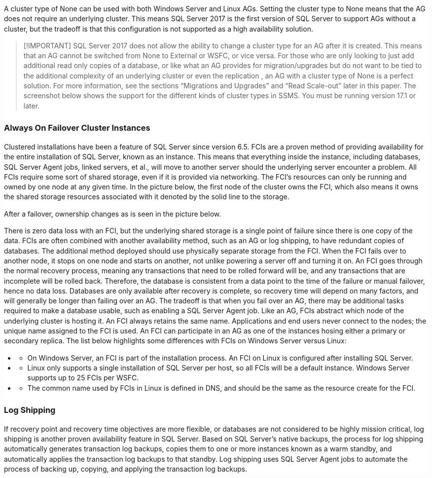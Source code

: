 A cluster type of None can be used with both Windows Server and Linux AGs. Setting the cluster type to None means that the AG does not require an underlying cluster. This means SQL Server 2017 is the first version of SQL Server to support AGs without a cluster, but the tradeoff is that this configuration is not supported as a high availability solution. 
> [!IMPORTANT] SQL Server 2017 does not allow the ability to change a cluster type for an AG after it is created. This means that an AG cannot be switched from None to External or WSFC, or vice versa. 
For those who are only looking to just add additional read only copies of a database, or like what an AG provides for migration/upgrades but do not want to be tied to the additional complexity of an underlying cluster or even the replication , an AG with a cluster type of None is a perfect solution. For more information, see the sections “Migrations and Upgrades” and “Read Scale-out” later in this paper. 
The screenshot below shows the support for the different kinds of cluster types in SSMS. You must be running version 17.1 or later. 
 
### Always On Failover Cluster Instances
Clustered installations have been a feature of SQL Server since version 6.5. FCIs are a proven method of providing availability for the entire installation of SQL Server, known as an instance. This means that everything inside the instance, including databases, SQL Server Agent jobs, linked servers, et al., will move to another server should the underlying server encounter a problem. All FCIs require some sort of shared storage, even if it is provided via networking. The FCI’s resources can only be running and owned by one node at any given time. In the picture below, the first node of the cluster owns the FCI, which also means it owns the shared storage resources associated with it denoted by the solid line to the storage.
 
After a failover, ownership changes as is seen in the picture below.
 
There is zero data loss with an FCI, but the underlying shared storage is a single point of failure since there is one copy of the data. FCIs are often combined with another availability method, such as an AG or log shipping, to have redundant copies of databases. The additional method deployed should use physically separate storage from the FCI. When the FCI fails over to another node, it stops on one node and starts on another, not unlike powering a server off and turning it on. An FCI goes through the normal recovery process, meaning any transactions that need to be rolled forward will be, and any transactions that are incomplete will be rolled back. Therefore, the database is consistent from a data point to the time of the failure or manual failover, hence no data loss. Databases are only available after recovery is complete, so recovery time will depend on many factors, and will generally be longer than failing over an AG. The tradeoff is that when you fail over an AG, there may be additional tasks required to make a database usable, such as enabling a SQL Server Agent job.
Like an AG, FCIs abstract which node of the underlying cluster is hosting it. An FCI always retains the same name. Applications and end users never connect to the nodes; the unique name assigned to the FCI is used. 
An FCI can participate in an AG as one of the instances hosing either a primary or secondary replica.
The list below highlights some differences with FCIs on Windows Server versus Linux:
* * On Windows Server, an FCI is part of the installation process. An FCI on Linux is configured after installing SQL Server.
* * Linux only supports a single installation of SQL Server per host, so all FCIs will be a default instance. Windows Server supports up to 25 FCIs per WSFC.
* * The common name used by FCIs in Linux is defined in DNS, and should be the same as the resource create for the FCI.
### Log Shipping
If recovery point and recovery time objectives are more flexible, or databases are not considered to be highly mission critical, log shipping is another proven availability feature in SQL Server. Based on SQL Server’s native backups, the process for log shipping automatically generates transaction log backups, copies them to one or more instances known as a warm standby, and automatically applies the transaction log backups to that standby. Log shipping uses SQL Server Agent jobs to automate the process of backing up, copying, and applying the transaction log backups. 
 
